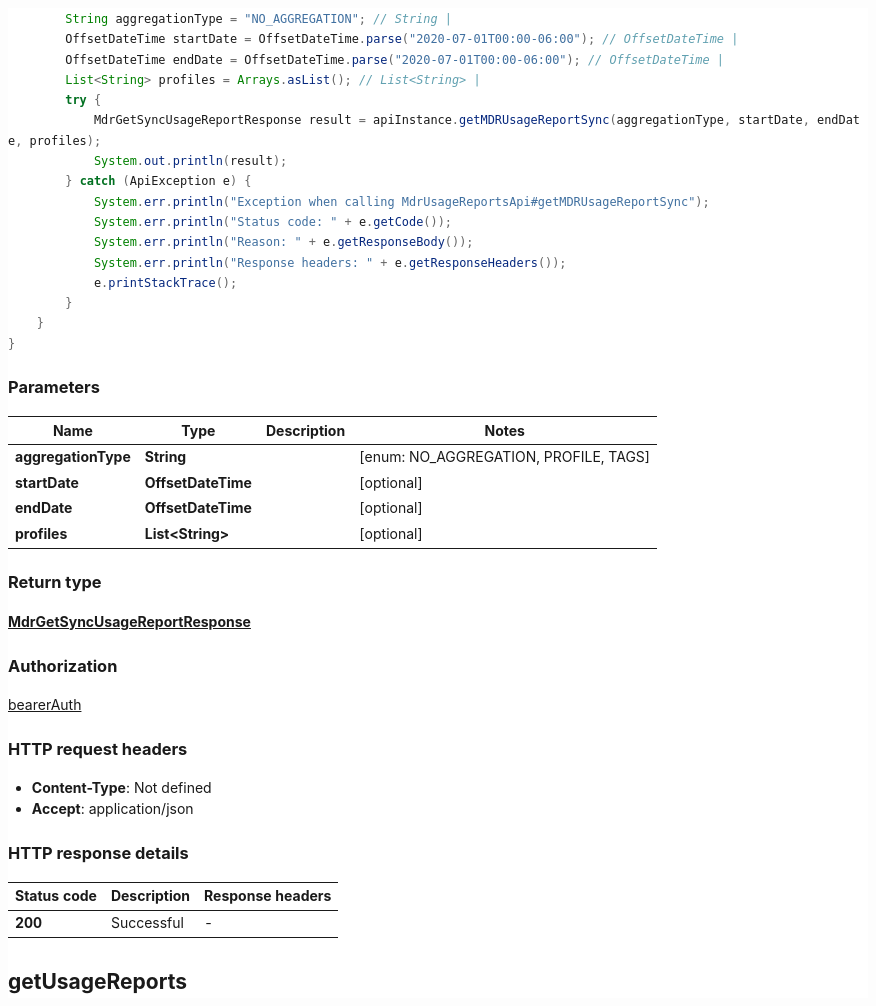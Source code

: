 ```java
        String aggregationType = "NO_AGGREGATION"; // String | 
        OffsetDateTime startDate = OffsetDateTime.parse("2020-07-01T00:00-06:00"); // OffsetDateTime | 
        OffsetDateTime endDate = OffsetDateTime.parse("2020-07-01T00:00-06:00"); // OffsetDateTime | 
        List<String> profiles = Arrays.asList(); // List<String> | 
        try {
            MdrGetSyncUsageReportResponse result = apiInstance.getMDRUsageReportSync(aggregationType, startDate, endDate, profiles);
            System.out.println(result);
        } catch (ApiException e) {
            System.err.println("Exception when calling MdrUsageReportsApi#getMDRUsageReportSync");
            System.err.println("Status code: " + e.getCode());
            System.err.println("Reason: " + e.getResponseBody());
            System.err.println("Response headers: " + e.getResponseHeaders());
            e.printStackTrace();
        }
    }
}
```

### Parameters


Name | Type | Description  | Notes
------------- | ------------- | ------------- | -------------
 **aggregationType** | **String**|  | [enum: NO_AGGREGATION, PROFILE, TAGS]
 **startDate** | **OffsetDateTime**|  | [optional]
 **endDate** | **OffsetDateTime**|  | [optional]
 **profiles** | **List&lt;String&gt;**|  | [optional]

### Return type

[**MdrGetSyncUsageReportResponse**](MdrGetSyncUsageReportResponse.md)

### Authorization

[bearerAuth](../README.md#bearerAuth)

### HTTP request headers

- **Content-Type**: Not defined
- **Accept**: application/json

### HTTP response details
| Status code | Description | Response headers |
|-------------|-------------|------------------|
| **200** | Successful |  -  |


## getUsageReports
